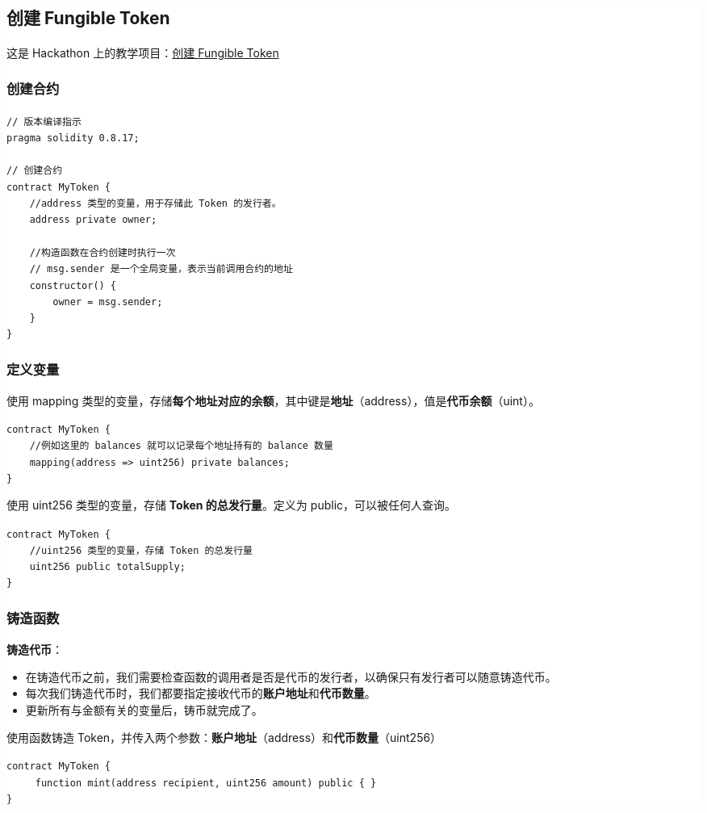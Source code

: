 ## 创建 Fungible Token

这是 Hackathon 上的教学项目：[创建 Fungible Token](https://www.hackquest.io/zh-cn/learn/151e7446-5ed5-8122-a513-fdd57e889ccd/25e57737-4dc9-4eca-a7a1-0c13fe20e061?phaseId=168e7446-5ed5-81ee-a663-e8cb69331bd1)

### 创建合约

```solidity
// 版本编译指示
pragma solidity 0.8.17;

// 创建合约
contract MyToken {
    //address 类型的变量，用于存储此 Token 的发行者。
    address private owner;
    
    //构造函数在合约创建时执行一次
    // msg.sender 是一个全局变量，表示当前调用合约的地址
    constructor() {
        owner = msg.sender;
    }
}
```

### 定义变量

使用 mapping 类型的变量，存储**每个地址对应的余额**，其中键是**地址**（address），值是**代币余额**（uint）。

```solidity
contract MyToken {
    //例如这里的 balances 就可以记录每个地址持有的 balance 数量
    mapping(address => uint256) private balances;
}
```

使用 uint256 类型的变量，存储 **Token 的总发行量**。定义为 public，可以被任何人查询。

```solidity
contract MyToken {
    //uint256 类型的变量，存储 Token 的总发行量
    uint256 public totalSupply;
}
```

### 铸造函数

**铸造代币**：

- 在铸造代币之前，我们需要检查函数的调用者是否是代币的发行者，以确保只有发行者可以随意铸造代币。
- 每次我们铸造代币时，我们都要指定接收代币的**账户地址**和**代币数量**。
- 更新所有与金额有关的变量后，铸币就完成了。

使用函数铸造 Token，并传入两个参数：**账户地址**（address）和**代币数量**（uint256）

```solidity
contract MyToken {
     function mint(address recipient, uint256 amount) public { }
}
```
